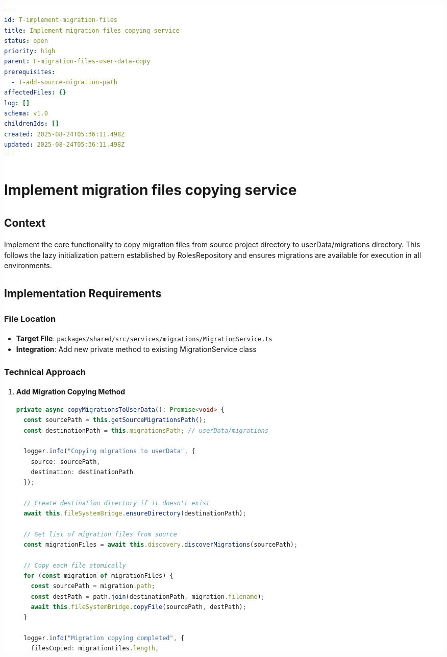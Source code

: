 ```yaml
---
id: T-implement-migration-files
title: Implement migration files copying service
status: open
priority: high
parent: F-migration-files-user-data-copy
prerequisites:
  - T-add-source-migration-path
affectedFiles: {}
log: []
schema: v1.0
childrenIds: []
created: 2025-08-24T05:36:11.498Z
updated: 2025-08-24T05:36:11.498Z
---
```


# Implement migration files copying service

## Context

Implement the core functionality to copy migration files from source project directory to userData/migrations directory. This follows the lazy initialization pattern established by RolesRepository and ensures migrations are available for execution in all environments.

## Implementation Requirements

### File Location

- **Target File**: `packages/shared/src/services/migrations/MigrationService.ts`
- **Integration**: Add new private method to existing MigrationService class

### Technical Approach

1. **Add Migration Copying Method**

   ```typescript
   private async copyMigrationsToUserData(): Promise<void> {
     const sourcePath = this.getSourceMigrationsPath();
     const destinationPath = this.migrationsPath; // userData/migrations

     logger.info("Copying migrations to userData", {
       source: sourcePath,
       destination: destinationPath
     });

     // Create destination directory if it doesn't exist
     await this.fileSystemBridge.ensureDirectory(destinationPath);

     // Get list of migration files from source
     const migrationFiles = await this.discovery.discoverMigrations(sourcePath);

     // Copy each file atomically
     for (const migration of migrationFiles) {
       const sourcePath = migration.path;
       const destPath = path.join(destinationPath, migration.filename);
       await this.fileSystemBridge.copyFile(sourcePath, destPath);
     }

     logger.info("Migration copying completed", {
       filesCopied: migrationFiles.length,
   ```